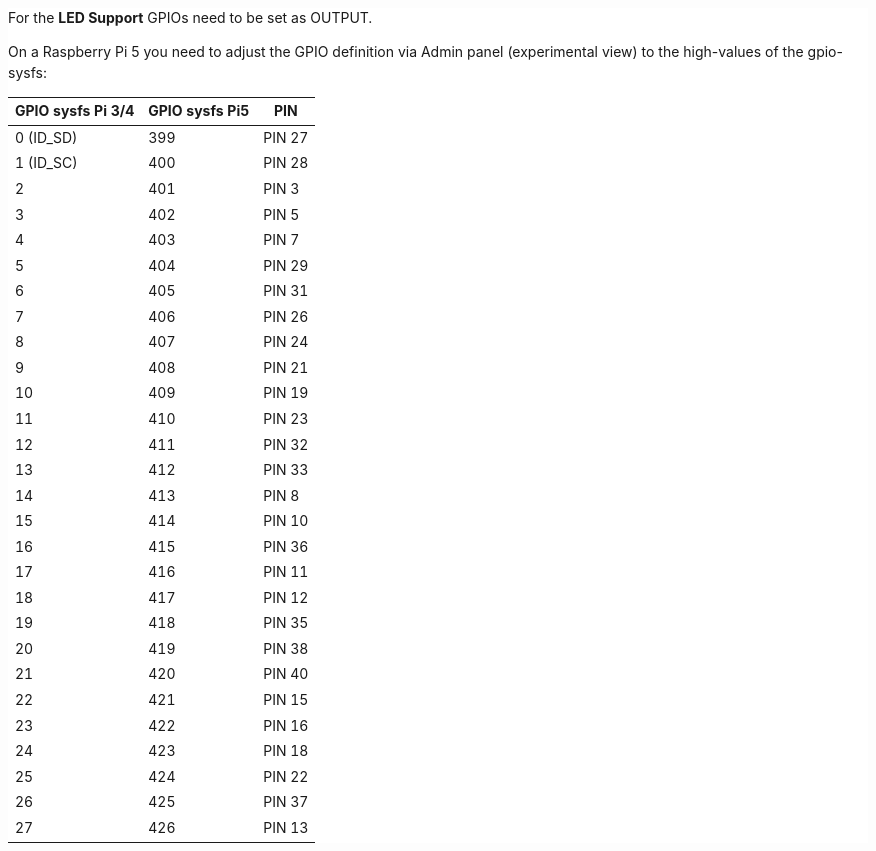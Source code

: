 For the **LED Support** GPIOs need to be set as OUTPUT.

On a Raspberry Pi 5 you need to adjust the GPIO definition via Admin panel (experimental view) to the high-values of the gpio-sysfs:

| GPIO sysfs Pi 3/4 | GPIO sysfs Pi5 | PIN    |
| ----------------- | -------------- | ------ |
| 0 (ID_SD)         | 399            | PIN 27 |
| 1 (ID_SC)         | 400            | PIN 28 |
| 2                 | 401            | PIN 3  |
| 3                 | 402            | PIN 5  |
| 4                 | 403            | PIN 7  |
| 5                 | 404            | PIN 29 |
| 6                 | 405            | PIN 31 |
| 7                 | 406            | PIN 26 |
| 8                 | 407            | PIN 24 |
| 9                 | 408            | PIN 21 |
| 10                | 409            | PIN 19 |
| 11                | 410            | PIN 23 |
| 12                | 411            | PIN 32 |
| 13                | 412            | PIN 33 |
| 14                | 413            | PIN 8  |
| 15                | 414            | PIN 10 |
| 16                | 415            | PIN 36 |
| 17                | 416            | PIN 11 |
| 18                | 417            | PIN 12 |
| 19                | 418            | PIN 35 |
| 20                | 419            | PIN 38 |
| 21                | 420            | PIN 40 |
| 22                | 421            | PIN 15 |
| 23                | 422            | PIN 16 |
| 24                | 423            | PIN 18 |
| 25                | 424            | PIN 22 |
| 26                | 425            | PIN 37 |
| 27                | 426            | PIN 13 |
